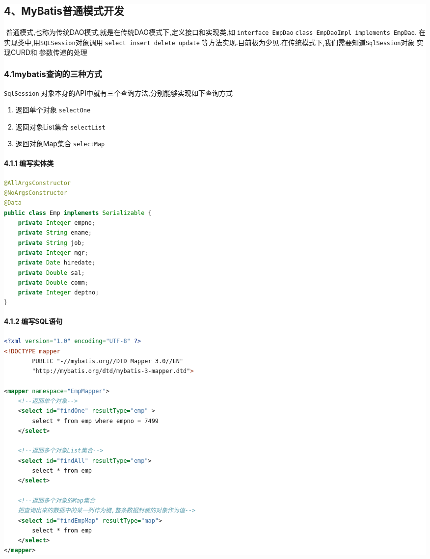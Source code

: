 

## 4、MyBatis普通模式开发

​		普通模式,也称为传统DAO模式,就是在传统DAO模式下,定义接口和实现类,如 `interface EmpDao` `class EmpDaoImpl implements EmpDao`. 在实现类中,用`SQLSession`对象调用 `select insert delete update` 等方法实现.目前极为少见.在传统模式下,我们需要知道`SqlSession`对象 实现CURD和 参数传递的处理



### 4.1mybatis查询的三种方式

`SqlSession` 对象本身的API中就有三个查询方法,分别能够实现如下查询方式

1. 返回单个对象 `selectOne` 

2. 返回对象List集合 `selectList` 

3. 返回对象Map集合 `selectMap` 

#### 4.1.1 编写实体类

```java
@AllArgsConstructor
@NoArgsConstructor
@Data
public class Emp implements Serializable {
    private Integer empno;
    private String ename;
    private String job;
    private Integer mgr;
    private Date hiredate;
    private Double sal;
    private Double comm;
    private Integer deptno;
}
```

#### 4.1.2  编写SQL语句

```xml
<?xml version="1.0" encoding="UTF-8" ?>
<!DOCTYPE mapper
        PUBLIC "-//mybatis.org//DTD Mapper 3.0//EN"
        "http://mybatis.org/dtd/mybatis-3-mapper.dtd">

<mapper namespace="EmpMapper">
    <!--返回单个对象-->
    <select id="findOne" resultType="emp" >
        select * from emp where empno = 7499
    </select>

    <!--返回多个对象List集合-->
    <select id="findAll" resultType="emp">
        select * from emp
    </select>

    <!--返回多个对象的Map集合
    把查询出来的数据中的某一列作为键,整条数据封装的对象作为值-->
    <select id="findEmpMap" resultType="map">
        select * from emp
    </select>
</mapper>
```
